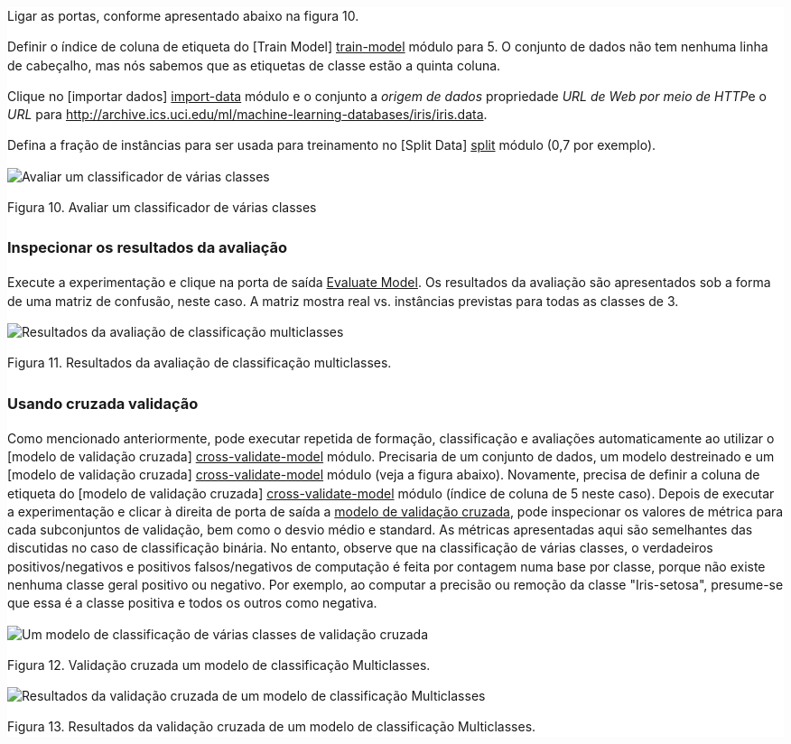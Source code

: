 Ligar as portas, conforme apresentado abaixo na figura 10.

Definir o índice de coluna de etiqueta do [Train Model] [ train-model] módulo para 5. O conjunto de dados não tem nenhuma linha de cabeçalho, mas nós sabemos que as etiquetas de classe estão a quinta coluna.

Clique no [importar dados] [ import-data] módulo e o conjunto a *origem de dados* propriedade *URL de Web por meio de HTTP*e o *URL* para http://archive.ics.uci.edu/ml/machine-learning-databases/iris/iris.data.

Defina a fração de instâncias para ser usada para treinamento no [Split Data] [ split] módulo (0,7 por exemplo).

![Avaliar um classificador de várias classes](./media/evaluate-model-performance/10.png)

Figura 10. Avaliar um classificador de várias classes

### <a name="inspecting-the-evaluation-results"></a>Inspecionar os resultados da avaliação
Execute a experimentação e clique na porta de saída [Evaluate Model][evaluate-model]. Os resultados da avaliação são apresentados sob a forma de uma matriz de confusão, neste caso. A matriz mostra real vs. instâncias previstas para todas as classes de 3.

![Resultados da avaliação de classificação multiclasses](./media/evaluate-model-performance/11.png)

Figura 11. Resultados da avaliação de classificação multiclasses.

### <a name="using-cross-validation"></a>Usando cruzada validação
Como mencionado anteriormente, pode executar repetida de formação, classificação e avaliações automaticamente ao utilizar o [modelo de validação cruzada] [ cross-validate-model] módulo. Precisaria de um conjunto de dados, um modelo destreinado e um [modelo de validação cruzada] [ cross-validate-model] módulo (veja a figura abaixo). Novamente, precisa de definir a coluna de etiqueta do [modelo de validação cruzada] [ cross-validate-model] módulo (índice de coluna de 5 neste caso). Depois de executar a experimentação e clicar à direita de porta de saída a [modelo de validação cruzada][cross-validate-model], pode inspecionar os valores de métrica para cada subconjuntos de validação, bem como o desvio médio e standard. As métricas apresentadas aqui são semelhantes das discutidas no caso de classificação binária. No entanto, observe que na classificação de várias classes, o verdadeiros positivos/negativos e positivos falsos/negativos de computação é feita por contagem numa base por classe, porque não existe nenhuma classe geral positivo ou negativo. Por exemplo, ao computar a precisão ou remoção da classe "Iris-setosa", presume-se que essa é a classe positiva e todos os outros como negativa.

![Um modelo de classificação de várias classes de validação cruzada](./media/evaluate-model-performance/12.png)

Figura 12. Validação cruzada um modelo de classificação Multiclasses.

![Resultados da validação cruzada de um modelo de classificação Multiclasses](./media/evaluate-model-performance/13.png)

Figura 13. Resultados da validação cruzada de um modelo de classificação Multiclasses.


[cross-validate-model]: https://msdn.microsoft.com/library/azure/75fb875d-6b86-4d46-8bcc-74261ade5826/
[evaluate-model]: https://msdn.microsoft.com/library/azure/927d65ac-3b50-4694-9903-20f6c1672089/
[linear-regression]: https://msdn.microsoft.com/library/azure/31960a6f-789b-4cf7-88d6-2e1152c0bd1a/
[multiclass-decision-forest]: https://msdn.microsoft.com/library/azure/5e70108d-2e44-45d9-86e8-94f37c68fe86/
[import-data]: https://msdn.microsoft.com/library/azure/4e1b0fe6-aded-4b3f-a36f-39b8862b9004/
[score-model]: https://msdn.microsoft.com/library/azure/401b4f92-e724-4d5a-be81-d5b0ff9bdb33/
[split]: https://msdn.microsoft.com/library/azure/70530644-c97a-4ab6-85f7-88bf30a8be5f/
[train-model]: https://msdn.microsoft.com/library/azure/5cc7053e-aa30-450d-96c0-dae4be720977/
[two-class-logistic-regression]: https://msdn.microsoft.com/library/azure/b0fd7660-eeed-43c5-9487-20d9cc79ed5d/

